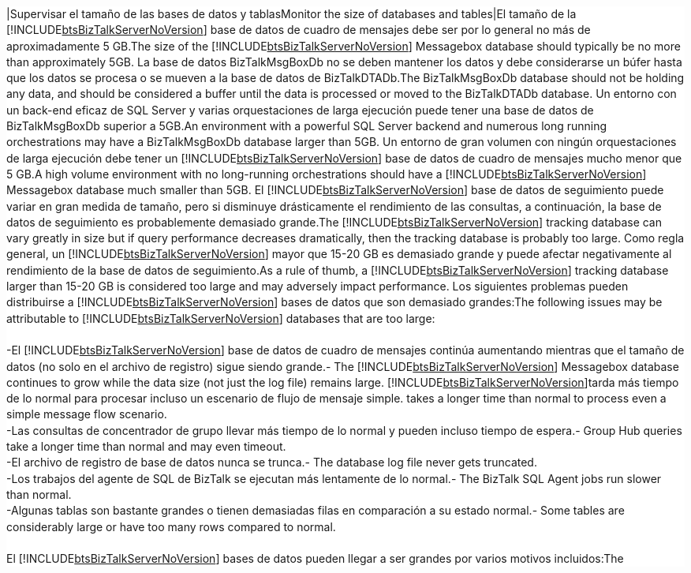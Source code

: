 |<span data-ttu-id="0b770-151">Supervisar el tamaño de las bases de datos y tablas</span><span class="sxs-lookup"><span data-stu-id="0b770-151">Monitor the size of databases and tables</span></span>|<span data-ttu-id="0b770-152">El tamaño de la [!INCLUDE[btsBizTalkServerNoVersion](../includes/btsbiztalkservernoversion-md.md)] base de datos de cuadro de mensajes debe ser por lo general no más de aproximadamente 5 GB.</span><span class="sxs-lookup"><span data-stu-id="0b770-152">The size of the [!INCLUDE[btsBizTalkServerNoVersion](../includes/btsbiztalkservernoversion-md.md)] Messagebox database should typically be no more than approximately 5GB.</span></span>  <span data-ttu-id="0b770-153">La base de datos BizTalkMsgBoxDb no se deben mantener los datos y debe considerarse un búfer hasta que los datos se procesa o se mueven a la base de datos de BizTalkDTADb.</span><span class="sxs-lookup"><span data-stu-id="0b770-153">The BizTalkMsgBoxDb database should not be holding any data, and should be considered a buffer until the data is processed or moved to the BizTalkDTADb database.</span></span> <span data-ttu-id="0b770-154">Un entorno con un back-end eficaz de SQL Server y varias orquestaciones de larga ejecución puede tener una base de datos de BizTalkMsgBoxDb superior a 5GB.</span><span class="sxs-lookup"><span data-stu-id="0b770-154">An environment with a powerful SQL Server backend and numerous long running orchestrations may have a BizTalkMsgBoxDb database larger than 5GB.</span></span> <span data-ttu-id="0b770-155">Un entorno de gran volumen con ningún orquestaciones de larga ejecución debe tener un [!INCLUDE[btsBizTalkServerNoVersion](../includes/btsbiztalkservernoversion-md.md)] base de datos de cuadro de mensajes mucho menor que 5 GB.</span><span class="sxs-lookup"><span data-stu-id="0b770-155">A high volume environment with no long-running orchestrations should have a [!INCLUDE[btsBizTalkServerNoVersion](../includes/btsbiztalkservernoversion-md.md)] Messagebox database much smaller than 5GB.</span></span> <span data-ttu-id="0b770-156">El [!INCLUDE[btsBizTalkServerNoVersion](../includes/btsbiztalkservernoversion-md.md)] base de datos de seguimiento puede variar en gran medida de tamaño, pero si disminuye drásticamente el rendimiento de las consultas, a continuación, la base de datos de seguimiento es probablemente demasiado grande.</span><span class="sxs-lookup"><span data-stu-id="0b770-156">The [!INCLUDE[btsBizTalkServerNoVersion](../includes/btsbiztalkservernoversion-md.md)] tracking database can vary greatly in size but if query performance decreases dramatically, then the tracking database is probably too large.</span></span> <span data-ttu-id="0b770-157">Como regla general, un [!INCLUDE[btsBizTalkServerNoVersion](../includes/btsbiztalkservernoversion-md.md)] mayor que 15-20 GB es demasiado grande y puede afectar negativamente al rendimiento de la base de datos de seguimiento.</span><span class="sxs-lookup"><span data-stu-id="0b770-157">As a rule of thumb, a [!INCLUDE[btsBizTalkServerNoVersion](../includes/btsbiztalkservernoversion-md.md)] tracking database larger than 15-20 GB is considered too large and may adversely impact performance.</span></span> <span data-ttu-id="0b770-158">Los siguientes problemas pueden distribuirse a [!INCLUDE[btsBizTalkServerNoVersion](../includes/btsbiztalkservernoversion-md.md)] bases de datos que son demasiado grandes:</span><span class="sxs-lookup"><span data-stu-id="0b770-158">The following issues may be attributable to [!INCLUDE[btsBizTalkServerNoVersion](../includes/btsbiztalkservernoversion-md.md)] databases that are too large:</span></span><br /><br /> <span data-ttu-id="0b770-159">-El [!INCLUDE[btsBizTalkServerNoVersion](../includes/btsbiztalkservernoversion-md.md)] base de datos de cuadro de mensajes continúa aumentando mientras que el tamaño de datos (no solo en el archivo de registro) sigue siendo grande.</span><span class="sxs-lookup"><span data-stu-id="0b770-159">-   The [!INCLUDE[btsBizTalkServerNoVersion](../includes/btsbiztalkservernoversion-md.md)] Messagebox database continues to grow while the data size (not just the log file) remains large.</span></span> [!INCLUDE[btsBizTalkServerNoVersion](../includes/btsbiztalkservernoversion-md.md)]<span data-ttu-id="0b770-160">tarda más tiempo de lo normal para procesar incluso un escenario de flujo de mensaje simple.</span><span class="sxs-lookup"><span data-stu-id="0b770-160"> takes a longer time than normal to process even a simple message flow scenario.</span></span><br /><span data-ttu-id="0b770-161">-Las consultas de concentrador de grupo llevar más tiempo de lo normal y pueden incluso tiempo de espera.</span><span class="sxs-lookup"><span data-stu-id="0b770-161">-   Group Hub queries take a longer time than normal and may even timeout.</span></span><br /><span data-ttu-id="0b770-162">-El archivo de registro de base de datos nunca se trunca.</span><span class="sxs-lookup"><span data-stu-id="0b770-162">-   The database log file never gets truncated.</span></span><br /><span data-ttu-id="0b770-163">-Los trabajos del agente de SQL de BizTalk se ejecutan más lentamente de lo normal.</span><span class="sxs-lookup"><span data-stu-id="0b770-163">-   The BizTalk SQL Agent jobs run slower than normal.</span></span><br /><span data-ttu-id="0b770-164">-Algunas tablas son bastante grandes o tienen demasiadas filas en comparación a su estado normal.</span><span class="sxs-lookup"><span data-stu-id="0b770-164">-   Some tables are considerably large or have too many rows compared to normal.</span></span><br /><br /> <span data-ttu-id="0b770-165">El [!INCLUDE[btsBizTalkServerNoVersion](../includes/btsbiztalkservernoversion-md.md)] bases de datos pueden llegar a ser grandes por varios motivos incluidos:</span><span class="sxs-lookup"><span data-stu-id="0b770-165">The
